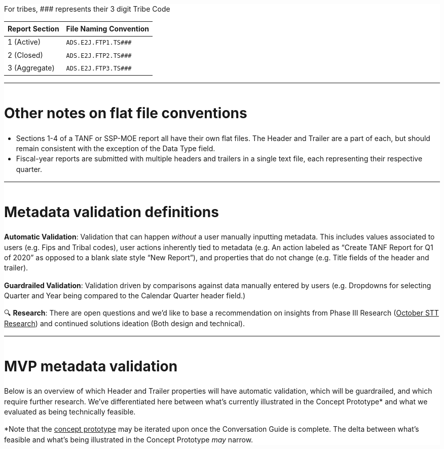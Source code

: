 For tribes, ### represents their 3 digit Tribe Code

| **Report Section** | **File Naming Convention** |
| :----------------- | :------------------------- |
| 1 (Active)         | `ADS.E2J.FTP1.TS###`       |
| 2 (Closed)         | `ADS.E2J.FTP2.TS###`       |
| 3 (Aggregate)      | `ADS.E2J.FTP3.TS###`       |

---

# Other notes on flat file conventions

- Sections 1-4 of a TANF or SSP-MOE report all have their own flat files. The Header and Trailer are a part of each, but should remain consistent with the exception of the Data Type field.
- Fiscal-year reports are submitted with multiple headers and trailers in a single text file, each representing their respective quarter. 

---

# Metadata validation definitions

**Automatic Validation**: Validation that can happen *without* a user manually inputting metadata. This includes values associated to users (e.g. Fips and Tribal codes), user actions inherently tied to metadata (e.g. An action labeled as “Create TANF Report for Q1 of 2020” as opposed to a blank slate style “New Report”), and properties that do not change (e.g. Title fields of the header and trailer). 

 

**Guardrailed Validation**: Validation driven by comparisons against data manually entered by users (e.g. Dropdowns for selecting Quarter and Year being compared to the Calendar Quarter header field.)

 

🔍 **Research**: There are open questions and we’d like to base a recommendation on insights from Phase III Research ([October STT Research](https://github.com/HHS/TANF-app/blob/main/docs/User-Research/2020%2C%20Fall%20-%20Understanding%20STT%20Roles%2C%20Source%20of%20Truth%2C%20and%20Metadata.md)) and continued solutions ideation (Both design and technical).

---

# MVP metadata validation

Below is an overview of which Header and Trailer properties will have automatic validation, which will be guardrailed, and which require further research. We’ve differentiated here between what’s currently illustrated in the Concept Prototype* and what we evaluated as being technically feasible.

*Note that the [concept prototype](https://www.figma.com/proto/y15co5xc7MIZXBnWBOF6hJ/Conceptual-Mockups-for-STT-Feedback?node-id=9%3A332&viewport=187%2C385%2C0.11285778135061264&scaling=min-zoom) may be iterated upon once the Conversation Guide is complete. The delta between what’s feasible and what’s being illustrated in the Concept Prototype *may* narrow. 
